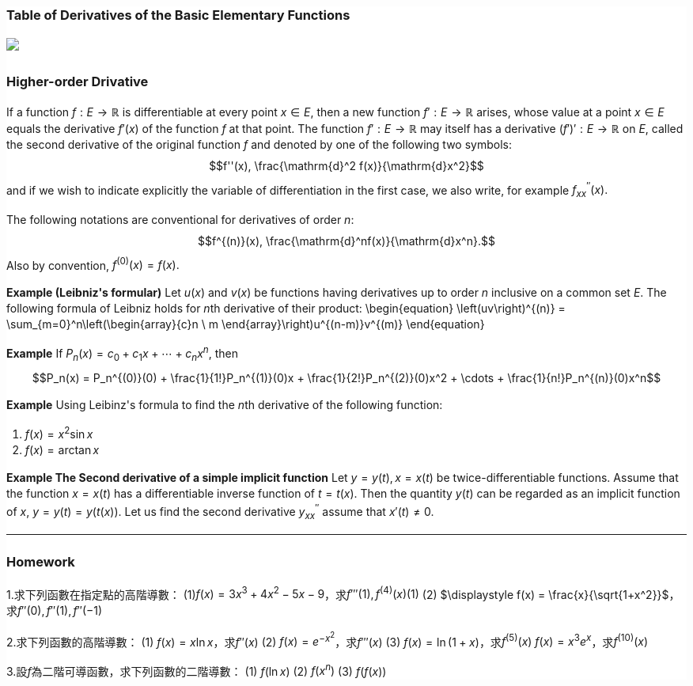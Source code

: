 ### Table of Derivatives of the Basic Elementary Functions
![](./Figs/tableofderi.png)
       
### Higher-order Drivative
If a function $f: E \to \mathbb{R}$ is differentiable at every point $x \in E$, then a new function $f': E \to \mathbb{R}$ arises, whose value at a point $x \in E$ equals the derivative $f'(x)$ of the function $f$ at that point.
The function $f': E \to \mathbb{R}$ may itself has a derivative $(f')': E \to \mathbb{R}$ on $E$, called the second derivative of the original function $f$ and denoted by one of the following two symbols:
$$f''(x), \frac{\mathrm{d}^2 f(x)}{\mathrm{d}x^2}$$
and if we wish to indicate explicitly the variable of differentiation in the first case, we also write, for example $f_{xx}^{''}(x).$

The following notations are conventional for derivatives of order $n$:
$$f^{(n)}(x), \frac{\mathrm{d}^nf(x)}{\mathrm{d}x^n}.$$
Also by convention, $f^{(0)}(x) = f(x).$

**Example (Leibniz's formular)** Let $u(x)$ and $v(x)$ be functions having derivatives up to order $n$ inclusive on a common set $E$. The following formula of Leibniz holds for $n$th derivative of their product:
\begin{equation}
    \left(uv\right)^{(n)} = \sum_{m=0}^n\left(\begin{array}{c}n \\ m \end{array}\right)u^{(n-m)}v^{(m)}
\end{equation}

**Example** If $P_n(x) = c_0 + c_1 x+ \cdots + c_n x^n$, then
$$P_n(x) = P_n^{(0)}(0) + \frac{1}{1!}P_n^{(1)}(0)x + \frac{1}{2!}P_n^{(2)}(0)x^2 + \cdots + \frac{1}{n!}P_n^{(n)}(0)x^n$$

**Example** Using Leibinz's formula to find the $n$th derivative of the following function:
1. $\displaystyle f(x) = x^2 \sin x$
2. $\displaystyle f(x) = \arctan x$ 

**Example The Second derivative of a simple implicit function** Let $y = y(t), x = x(t)$ be twice-differentiable functions. Assume that the function $x = x(t)$ has a differentiable inverse function of $t = t(x)$. Then the quantity $y(t)$ can be regarded as an implicit function of $x$, $y = y(t) = y(t(x))$. Let us find the second derivative $y_{xx}^{''}$ assume that $x'(t)\ne 0.$

---

### Homework
1.求下列函數在指定點的高階導數：
(1)$\displaystyle f(x) = 3x^3+4x^2-5x-9$，求$\displaystyle f'''(1),f^{(4)}(x)(1)$
(2) $\displaystyle f(x) = \frac{x}{\sqrt{1+x^2}}$，求$\displaystyle f''(0),f''(1),f''(-1)$

2.求下列函數的高階導數：
(1) $\displaystyle f(x) = x\ln x$，求$\displaystyle f''(x)$
(2) $\displaystyle f(x) = e^{-x^2}$，求$\displaystyle f'''(x)$
(3) $\displaystyle f(x) = \ln (1+x)$，求$\displaystyle f^{(5)}(x)$
$\displaystyle f(x) = x^3e^x$，求$\displaystyle f^{(10)}(x)$

3.設$f$為二階可導函數，求下列函數的二階導數：
(1) $\displaystyle f\left(\ln x \right)$
(2) $\displaystyle f\left(x^n \right)$
(3) $\displaystyle f\left(f(x) \right)$
